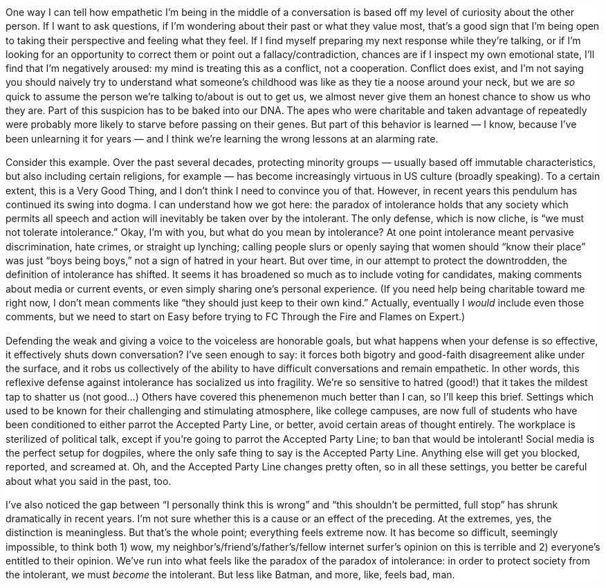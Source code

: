 One way I can tell how empathetic I’m being in the middle of a conversation is based off my level of curiosity about the other person. If I want to ask questions, if I’m wondering about their past or what they value most, that’s a good sign that I’m being open to taking their perspective and feeling what they feel. If I find myself preparing my next response while they’re talking, or if I’m looking for an opportunity to correct them or point out a fallacy/contradiction, chances are if I inspect my own emotional state, I’ll find that I’m negatively aroused: my mind is treating this as a conflict, not a cooperation. Conflict does exist, and I’m not saying you should naively try to understand what someone’s childhood was like as they tie a noose around your neck, but we are *so* quick to assume the person we’re talking to/about is out to get us, we almost never give them an honest chance to show us who they are. Part of this suspicion has to be baked into our DNA. The apes who were charitable and taken advantage of repeatedly were probably more likely to starve before passing on their genes. But part of this behavior is learned — I know, because I’ve been unlearning it for years — and I think we’re learning the wrong lessons at an alarming rate.

Consider this example. Over the past several decades, protecting minority groups — usually based off immutable characteristics, but also including certain religions, for example — has become increasingly virtuous in US culture (broadly speaking). To a certain extent, this is a Very Good Thing, and I don’t think I need to convince you of that. However, in recent years this pendulum has continued its swing into dogma. I can understand how we got here: the paradox of intolerance holds that any society which permits all speech and action will inevitably be taken over by the intolerant. The only defense, which is now cliche, is “we must not tolerate intolerance.” Okay, I’m with you, but what do you mean by intolerance? At one point intolerance meant pervasive discrimination, hate crimes, or straight up lynching; calling people slurs or openly saying that women should “know their place” was just “boys being boys,” not a sign of hatred in your heart. But over time, in our attempt to protect the downtrodden, the definition of intolerance has shifted. It seems it has broadened so much as to include voting for candidates, making comments about media or current events, or even simply sharing one’s personal experience. (If you need help being charitable toward me right now, I don’t mean comments like “they should just keep to their own kind.” Actually, eventually I *would* include even those comments, but we need to start on Easy before trying to FC Through the Fire and Flames on Expert.)

Defending the weak and giving a voice to the voiceless are honorable goals, but what happens when your defense is so effective, it effectively shuts down conversation? I’ve seen enough to say: it forces both bigotry and good-faith disagreement alike under the surface, and it robs us collectively of the ability to have difficult conversations and remain empathetic. In other words, this reflexive defense against intolerance has socialized us into fragility. We’re so sensitive to hatred (good!) that it takes the mildest tap to shatter us (not good…) Others have covered this phenemenon much better than I can, so I’ll keep this brief. Settings which used to be known for their challenging and stimulating atmosphere, like college campuses, are now full of students who have been conditioned to either parrot the Accepted Party Line, or better, avoid certain areas of thought entirely. The workplace is sterilized of political talk, except if you’re going to parrot the Accepted Party Line; to ban that would be intolerant! Social media is the perfect setup for dogpiles, where the only safe thing to say is the Accepted Party Line. Anything else will get you blocked, reported, and screamed at. Oh, and the Accepted Party Line changes pretty often, so in all these settings, you better be careful about what you said in the past, too.

I’ve also noticed the gap between “I personally think this is wrong” and “this shouldn’t be permitted, full stop” has shrunk dramatically in recent years. I’m not sure whether this is a cause or an effect of the preceding. At the extremes, yes, the distinction is meaningless. But that’s the whole point; everything feels extreme now. It has become so difficult, seemingly impossible, to think both 1) wow, my neighbor’s/friend’s/father’s/fellow internet surfer’s opinion on this is terrible and 2) everyone’s entitled to their opinion. We’ve run into what feels like the paradox of the paradox of intolerance: in order to protect society from the intolerant, we must *become* the intolerant. But less like Batman, and more, like, feels bad, man.
